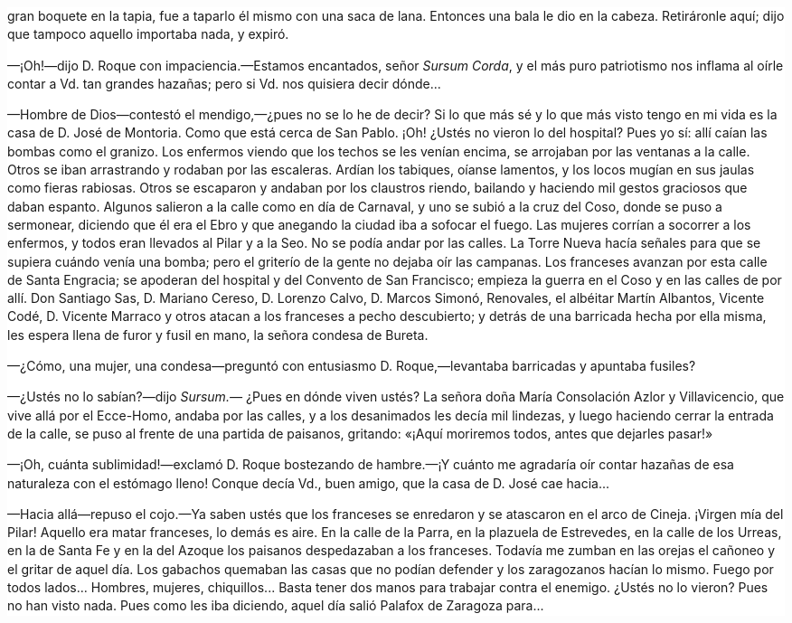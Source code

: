 gran boquete en la tapia, fue a taparlo él mismo con una saca de lana. Entonces
una bala le dio en la cabeza. Retiráronle aquí; dijo que tampoco aquello
importaba nada, y expiró.

—¡Oh!—dijo D. Roque con impaciencia.—Estamos encantados, señor *Sursum
Corda*, y el más puro patriotismo nos inflama al oírle contar a Vd. tan grandes
hazañas; pero si Vd. nos quisiera decir dónde...

—Hombre de Dios—contestó el mendigo,—¿pues no se lo he de decir? Si lo que más
sé y lo que más visto tengo en mi vida es la casa de D. José de Montoria. Como
que está cerca de San Pablo. ¡Oh! ¿Ustés no vieron lo del hospital? Pues yo sí:
allí caían las bombas como el granizo. Los enfermos viendo que los techos se
les venían encima, se arrojaban por las ventanas a la calle. Otros se iban
arrastrando y rodaban por las escaleras. Ardían los tabiques, oíanse lamentos,
y los locos mugían en sus jaulas como fieras rabiosas. Otros se escaparon
y andaban por los claustros riendo, bailando y haciendo mil gestos graciosos
que daban espanto. Algunos salieron a la calle como en día de Carnaval, y uno
se subió a la cruz del Coso, donde se puso a sermonear, diciendo que él era el
Ebro y que anegando la ciudad iba a sofocar el fuego. Las mujeres corrían
a socorrer a los enfermos, y todos eran llevados al Pilar y a la Seo. No se
podía andar por las calles. La Torre Nueva hacía señales para que se supiera
cuándo venía una bomba; pero el griterío de la gente no dejaba oír las
campanas. Los franceses avanzan por esta calle de Santa Engracia; se apoderan
del hospital y del Convento de San Francisco; empieza la guerra en el Coso y en
las calles de por allí. Don Santiago Sas, D. Mariano Cereso, D. Lorenzo Calvo,
D. Marcos Simonó, Renovales, el albéitar Martín Albantos, Vicente Codé, D.
Vicente Marraco y otros atacan a los franceses a pecho descubierto; y detrás de
una barricada hecha por ella misma, les espera llena de furor y fusil en mano,
la señora condesa de Bureta.

—¿Cómo, una mujer, una condesa—preguntó con entusiasmo D. Roque,—levantaba
barricadas y apuntaba fusiles?

—¿Ustés no lo sabían?—dijo *Sursum.—* ¿Pues en dónde viven ustés? La señora
doña María Consolación Azlor y Villavicencio, que vive allá por el Ecce-Homo,
andaba por las calles, y a los desanimados les decía mil lindezas, y luego
haciendo cerrar la entrada de la calle, se puso al frente de una partida de
paisanos, gritando: «¡Aquí moriremos todos, antes que dejarles pasar!»

—¡Oh, cuánta sublimidad!—exclamó D. Roque bostezando de hambre.—¡Y cuánto me
agradaría oír contar hazañas de esa naturaleza con el estómago lleno! Conque
decía Vd., buen amigo, que la casa de D. José cae hacia...

—Hacia allá—repuso el cojo.—Ya saben ustés que los franceses se enredaron
y se atascaron en el arco de Cineja. ¡Virgen mía del Pilar! Aquello era matar
franceses, lo demás es aire. En la calle de la Parra, en la plazuela de
Estrevedes, en la calle de los Urreas, en la de Santa Fe y en la del Azoque los
paisanos despedazaban a los franceses. Todavía me zumban en las orejas el
cañoneo y el gritar de aquel día. Los gabachos quemaban las casas que no podían
defender y los zaragozanos hacían lo mismo. Fuego por todos lados... Hombres,
mujeres, chiquillos... Basta tener dos manos para trabajar contra el enemigo.
¿Ustés no lo vieron? Pues no han visto nada. Pues como les iba diciendo, aquel
día salió Palafox de Zaragoza para...
